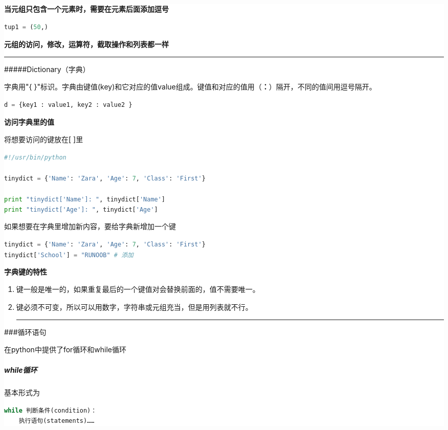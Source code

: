 **当元组只包含一个元素时，需要在元素后面添加逗号**

~~~python
tup1 = (50,)
~~~

**元组的访问，修改，运算符，截取操作和列表都一样**

---



#####Dictionary（字典）

字典用"{ }"标识。字典由键值(key)和它对应的值value组成。键值和对应的值用（**：**）隔开，不同的值间用逗号隔开。

~~~python
d = {key1 : value1, key2 : value2 }
~~~

**访问字典里的值**

将想要访问的键放在[ ]里

~~~python
#!/usr/bin/python
 
tinydict = {'Name': 'Zara', 'Age': 7, 'Class': 'First'}
 
print "tinydict['Name']: ", tinydict['Name']
print "tinydict['Age']: ", tinydict['Age']
~~~

如果想要在字典里增加新内容，要给字典新增加一个键

~~~python
tinydict = {'Name': 'Zara', 'Age': 7, 'Class': 'First'}
tinydict['School'] = "RUNOOB" # 添加

~~~

**字典键的特性**

1. 键一般是唯一的，如果重复最后的一个键值对会替换前面的，值不需要唯一。

2. 键必须不可变，所以可以用数字，字符串或元组充当，但是用列表就不行。

   ---

   

###循环语句

在python中提供了for循环和while循环

##### while循环

基本形式为

~~~python 
while 判断条件(condition)：
    执行语句(statements)……
~~~
